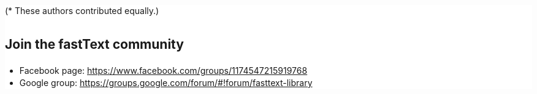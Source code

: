 (\* These authors contributed equally.)

## Join the fastText community

* Facebook page: https://www.facebook.com/groups/1174547215919768
* Google group: https://groups.google.com/forum/#!forum/fasttext-library


